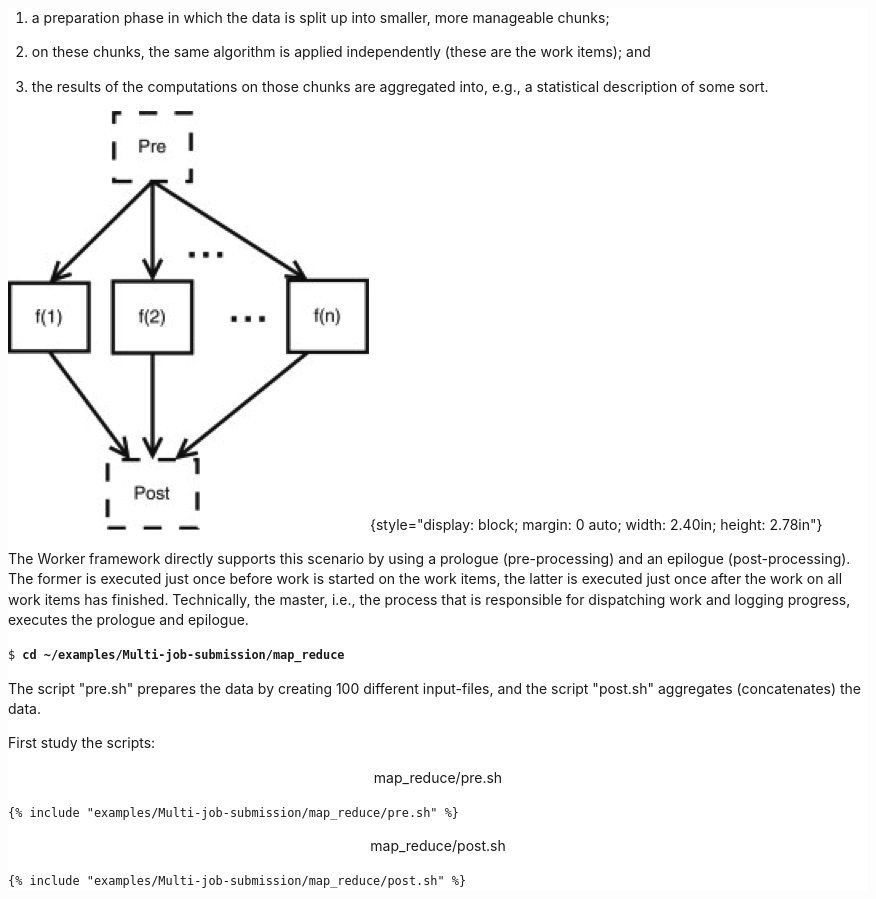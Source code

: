 1.  a preparation phase in which the data is split up into smaller, more
    manageable chunks;

2.  on these chunks, the same algorithm is applied independently (these
    are the work items); and

3.  the results of the computations on those chunks are aggregated into,
    e.g., a statistical description of some sort.

![image](img/img0703.png){style="display: block; margin: 0 auto; width: 2.40in; height: 2.78in"}

The Worker framework directly supports this scenario by using a prologue
(pre-processing) and an epilogue (post-processing). The former is
executed just once before work is started on the work items, the latter
is executed just once after the work on all work items has finished.
Technically, the master, i.e., the process that is responsible for
dispatching work and logging progress, executes the prologue and
epilogue.
<pre><code>$ <b>cd ~/examples/Multi-job-submission/map_reduce</b></code></pre>

The script "pre.sh" prepares the data by creating 100 different
input-files, and the script "post.sh" aggregates (concatenates) the
data.

First study the scripts:
<p style="text-align: center">map_reduce/pre.sh</p>

```shell
{% include "examples/Multi-job-submission/map_reduce/pre.sh" %}
```

<p style="text-align: center">map_reduce/post.sh</p>

```shell
{% include "examples/Multi-job-submission/map_reduce/post.sh" %}
```
